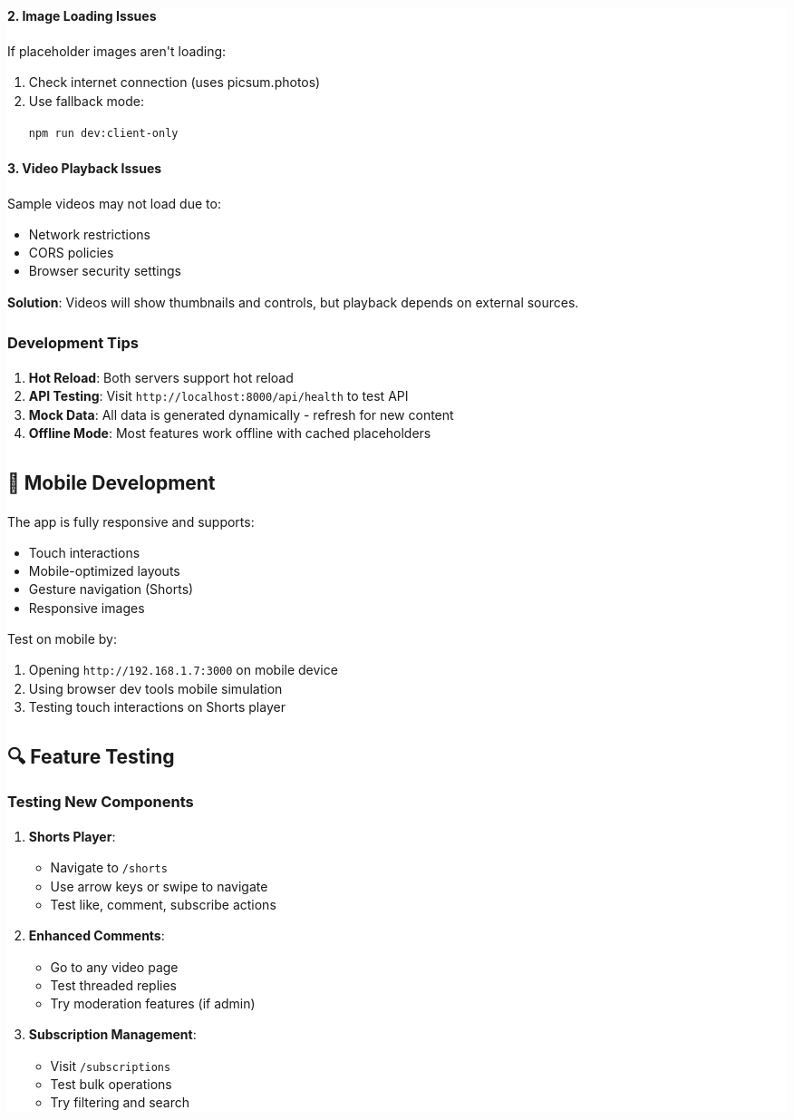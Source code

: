 #### 2. Image Loading Issues
If placeholder images aren't loading:

1. Check internet connection (uses picsum.photos)
2. Use fallback mode:
   ```bash
   npm run dev:client-only
   ```

#### 3. Video Playback Issues
Sample videos may not load due to:
- Network restrictions
- CORS policies
- Browser security settings

**Solution**: Videos will show thumbnails and controls, but playback depends on external sources.

### Development Tips

1. **Hot Reload**: Both servers support hot reload
2. **API Testing**: Visit `http://localhost:8000/api/health` to test API
3. **Mock Data**: All data is generated dynamically - refresh for new content
4. **Offline Mode**: Most features work offline with cached placeholders

## 📱 Mobile Development

The app is fully responsive and supports:
- Touch interactions
- Mobile-optimized layouts
- Gesture navigation (Shorts)
- Responsive images

Test on mobile by:
1. Opening `http://192.168.1.7:3000` on mobile device
2. Using browser dev tools mobile simulation
3. Testing touch interactions on Shorts player

## 🔍 Feature Testing

### Testing New Components

1. **Shorts Player**:
   - Navigate to `/shorts`
   - Use arrow keys or swipe to navigate
   - Test like, comment, subscribe actions

2. **Enhanced Comments**:
   - Go to any video page
   - Test threaded replies
   - Try moderation features (if admin)

3. **Subscription Management**:
   - Visit `/subscriptions`
   - Test bulk operations
   - Try filtering and search
